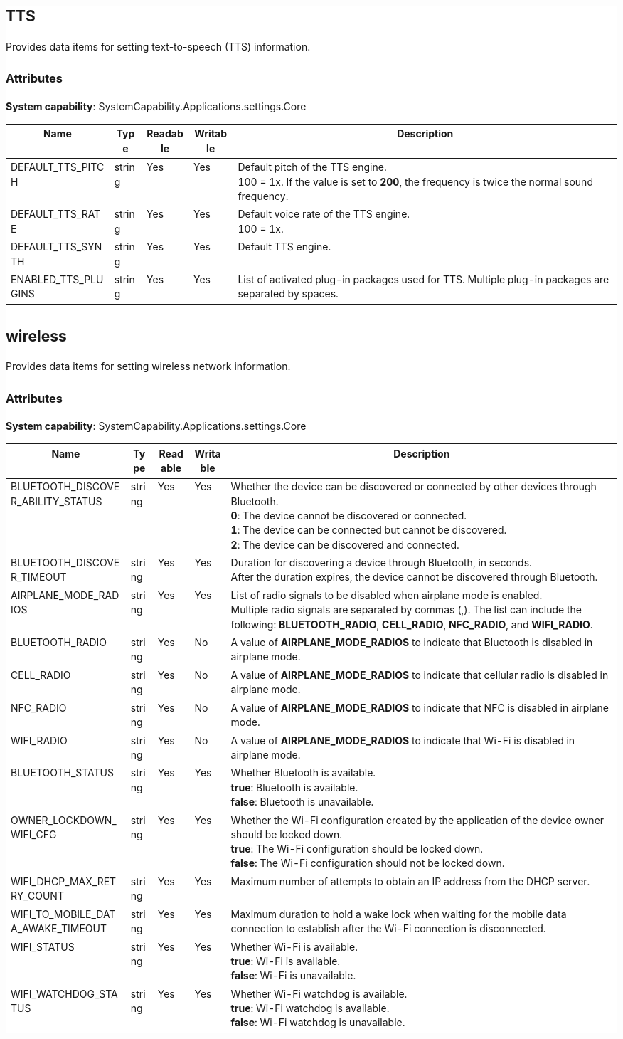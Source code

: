 ## TTS

Provides data items for setting text-to-speech (TTS) information.

### Attributes

**System capability**: SystemCapability.Applications.settings.Core

| Name               | Type  | Readable| Writable| Description                                                        |
| ------------------- | ------ | ---- | ---- | ------------------------------------------------------------ |
| DEFAULT_TTS_PITCH   | string | Yes  | Yes  | Default pitch of the TTS engine.<br>100 = 1x. If the value is set to **200**, the frequency is twice the normal sound frequency.|
| DEFAULT_TTS_RATE    | string | Yes  | Yes  | Default voice rate of the TTS engine.<br>100 = 1x.                        |
| DEFAULT_TTS_SYNTH   | string | Yes  | Yes  | Default TTS engine.                                               |
| ENABLED_TTS_PLUGINS | string | Yes  | Yes  | List of activated plug-in packages used for TTS. Multiple plug-in packages are separated by spaces.          |


## wireless

Provides data items for setting wireless network information.

### Attributes

**System capability**: SystemCapability.Applications.settings.Core

| Name                             | Type  | Readable| Writable| Description                                                        |
| --------------------------------- | ------ | ---- | ---- | ------------------------------------------------------------ |
| BLUETOOTH_DISCOVER_ABILITY_STATUS | string | Yes  | Yes  | Whether the device can be discovered or connected by other devices through Bluetooth.<br>**0**: The device cannot be discovered or connected.<br>**1**: The device can be connected but cannot be discovered.<br>**2**: The device can be discovered and connected.|
| BLUETOOTH_DISCOVER_TIMEOUT        | string | Yes  | Yes  | Duration for discovering a device through Bluetooth, in seconds.<br>After the duration expires, the device cannot be discovered through Bluetooth.|
| AIRPLANE_MODE_RADIOS              | string | Yes  | Yes  | List of radio signals to be disabled when airplane mode is enabled.<br>Multiple radio signals are separated by commas (,). The list can include the following: **BLUETOOTH_RADIO**, **CELL_RADIO**, **NFC_RADIO**, and **WIFI_RADIO**.|
| BLUETOOTH_RADIO                   | string | Yes  | No  | A value of **AIRPLANE_MODE_RADIOS** to indicate that Bluetooth is disabled in airplane mode.|
| CELL_RADIO                        | string | Yes  | No  | A value of **AIRPLANE_MODE_RADIOS** to indicate that cellular radio is disabled in airplane mode.|
| NFC_RADIO                         | string | Yes  | No  | A value of **AIRPLANE_MODE_RADIOS** to indicate that NFC is disabled in airplane mode.|
| WIFI_RADIO                        | string | Yes  | No  | A value of **AIRPLANE_MODE_RADIOS** to indicate that Wi-Fi is disabled in airplane mode.|
| BLUETOOTH_STATUS                  | string | Yes  | Yes  | Whether Bluetooth is available.<br>**true**: Bluetooth is available.<br>**false**: Bluetooth is unavailable.|
| OWNER_LOCKDOWN_WIFI_CFG           | string | Yes  | Yes  | Whether the Wi-Fi configuration created by the application of the device owner should be locked down.<br>**true**: The Wi-Fi configuration should be locked down.<br>**false**: The Wi-Fi configuration should not be locked down.|
| WIFI_DHCP_MAX_RETRY_COUNT         | string | Yes  | Yes  | Maximum number of attempts to obtain an IP address from the DHCP server.                    |
| WIFI_TO_MOBILE_DATA_AWAKE_TIMEOUT | string | Yes  | Yes  | Maximum duration to hold a wake lock when waiting for the mobile data connection to establish after the Wi-Fi connection is disconnected. |
| WIFI_STATUS                       | string | Yes  | Yes  | Whether Wi-Fi is available.<br>**true**: Wi-Fi is available.<br>**false**: Wi-Fi is unavailable.|
| WIFI_WATCHDOG_STATUS              | string | Yes  | Yes  | Whether Wi-Fi watchdog is available.<br>**true**: Wi-Fi watchdog is available.<br>**false**: Wi-Fi watchdog is unavailable.|

